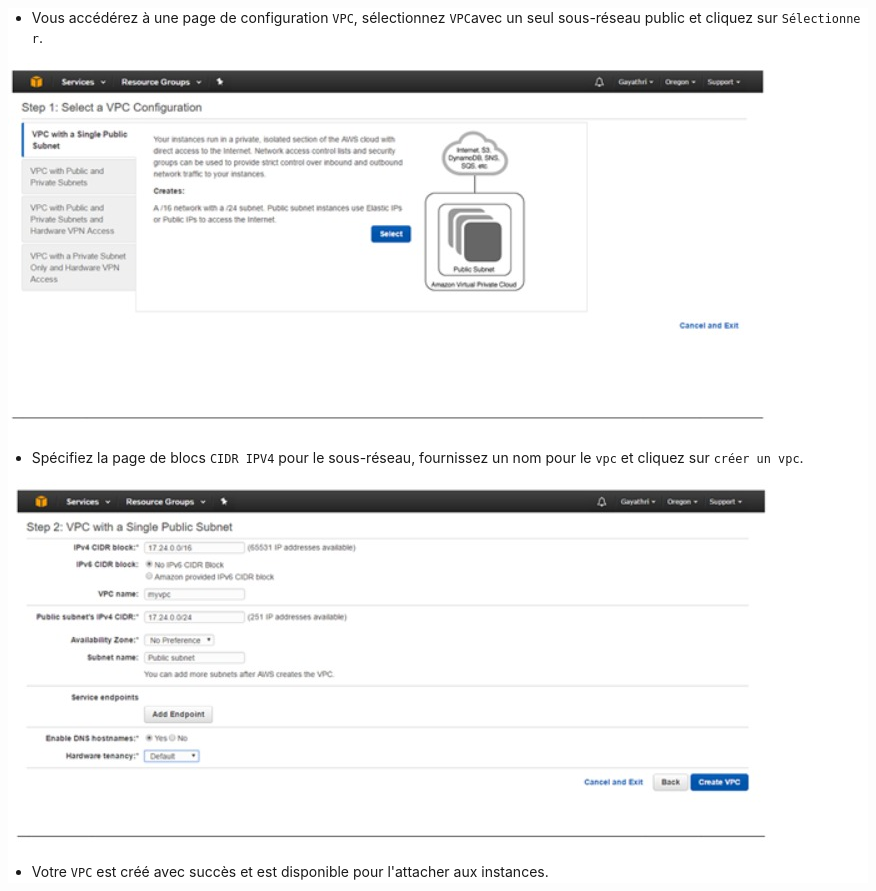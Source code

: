 + Vous accédérez à une page de configuration `VPC`, sélectionnez `VPC`avec un seul sous-réseau public et cliquez sur `Sélectionner`.

![Alt Text](images/image57.jpeg)

+ Spécifiez la page de blocs `CIDR IPV4` pour le sous-réseau, fournissez un nom pour le `vpc` et cliquez sur `créer un vpc`.

![Alt Text](images/image58.jpeg)

+ Votre `VPC` est créé avec succès et est disponible pour l'attacher aux instances.
